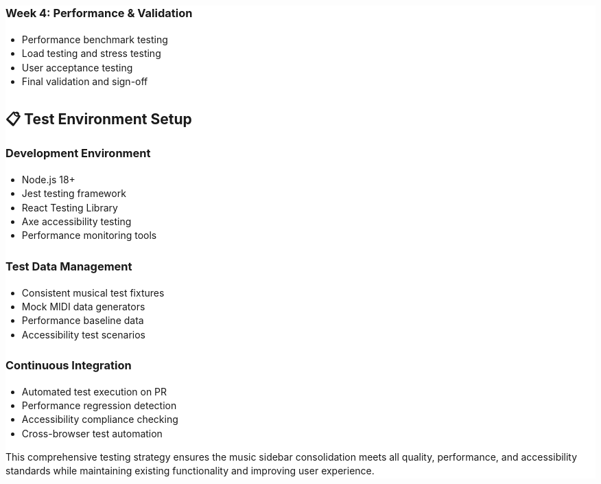 ### Week 4: Performance & Validation
- Performance benchmark testing
- Load testing and stress testing
- User acceptance testing
- Final validation and sign-off

## 📋 Test Environment Setup

### Development Environment
- Node.js 18+
- Jest testing framework
- React Testing Library
- Axe accessibility testing
- Performance monitoring tools

### Test Data Management
- Consistent musical test fixtures
- Mock MIDI data generators
- Performance baseline data
- Accessibility test scenarios

### Continuous Integration
- Automated test execution on PR
- Performance regression detection
- Accessibility compliance checking
- Cross-browser test automation

This comprehensive testing strategy ensures the music sidebar consolidation meets all quality, performance, and accessibility standards while maintaining existing functionality and improving user experience.